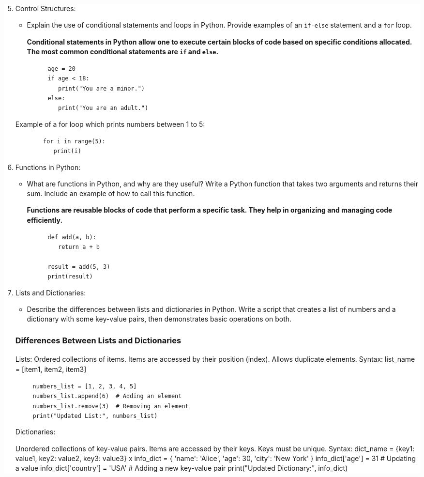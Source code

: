 
5. Control Structures:
   - Explain the use of conditional statements and loops in Python. Provide examples of an `if-else` statement and a `for` loop.
   
      **Conditional statements in Python allow one to execute certain blocks of code based on specific conditions allocated. The most common conditional statements are `if` and `else`.**

               age = 20
               if age < 18:
                  print("You are a minor.")
               else:
                  print("You are an adult.")
    Example of a for loop which prints numbers between 1 to 5:

               for i in range(5):
                  print(i)
   

6. Functions in Python:
   - What are functions in Python, and why are they useful? Write a Python function that takes two arguments and returns their sum. Include an example of how to call this function.
   
      **Functions are reusable blocks of code that perform a specific task. They help in organizing and managing code efficiently.**

               def add(a, b):
                  return a + b

               result = add(5, 3)
               print(result)


7. Lists and Dictionaries:
   - Describe the differences between lists and dictionaries in Python. Write a script that creates a list of numbers and a dictionary with some key-value pairs, then demonstrates basic operations on both.
   ### Differences Between Lists and Dictionaries
      Lists:
      Ordered collections of items.
      Items are accessed by their position (index).
      Allows duplicate elements.
      Syntax: list_name = [item1, item2, item3]

            numbers_list = [1, 2, 3, 4, 5]
            numbers_list.append(6)  # Adding an element
            numbers_list.remove(3)  # Removing an element
            print("Updated List:", numbers_list)

      Dictionaries:

      Unordered collections of key-value pairs.
      Items are accessed by their keys.
      Keys must be unique.
      Syntax: dict_name = {key1: value1, key2: value2, key3: value3}
      x
            info_dict = {
                  'name': 'Alice',
                  'age': 30,
                  'city': 'New York'
            }
                  info_dict['age'] = 31  # Updating a value
            info_dict['country'] = 'USA'  # Adding a new key-value pair
            print("Updated Dictionary:", info_dict)
